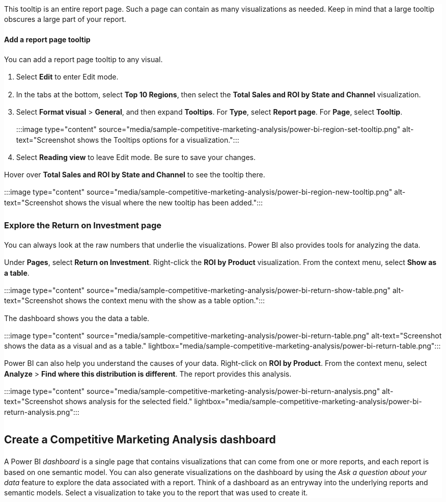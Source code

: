 This tooltip is an entire report page. Such a page can contain as many visualizations as needed. Keep in mind that a large tooltip obscures a large part of your report.

#### Add a report page tooltip

You can add a report page tooltip to any visual.

1. Select **Edit** to enter Edit mode.

1. In the tabs at the bottom, select **Top 10 Regions**, then select the **Total Sales and ROI by State and Channel** visualization.

1. Select **Format visual** > **General**, and then expand **Tooltips**. For **Type**, select **Report page**. For **Page**, select **Tooltip**.

   :::image type="content" source="media/sample-competitive-marketing-analysis/power-bi-region-set-tooltip.png" alt-text="Screenshot shows the Tooltips options for a visualization.":::

1. Select **Reading view** to leave Edit mode. Be sure to save your changes.

Hover over **Total Sales and ROI by State and Channel** to see the tooltip there.

:::image type="content" source="media/sample-competitive-marketing-analysis/power-bi-region-new-tooltip.png" alt-text="Screenshot shows the visual where the new tooltip has been added.":::

### Explore the Return on Investment page

You can always look at the raw numbers that underlie the visualizations. Power BI also provides tools for analyzing the data.

Under **Pages**, select **Return on Investment**. Right-click the **ROI by Product** visualization. From the context menu, select **Show as a table**.

:::image type="content" source="media/sample-competitive-marketing-analysis/power-bi-return-show-table.png" alt-text="Screenshot shows the context menu with the show as a table option.":::

The dashboard shows you the data a table.

:::image type="content" source="media/sample-competitive-marketing-analysis/power-bi-return-table.png" alt-text="Screenshot shows the data as a visual and as a table." lightbox="media/sample-competitive-marketing-analysis/power-bi-return-table.png":::

Power BI can also help you understand the causes of your data. Right-click on **ROI by Product**. From the context menu, select **Analyze** > **Find where this distribution is different**. The report provides this analysis.

:::image type="content" source="media/sample-competitive-marketing-analysis/power-bi-return-analysis.png" alt-text="Screenshot shows analysis for the selected field." lightbox="media/sample-competitive-marketing-analysis/power-bi-return-analysis.png":::

## Create a Competitive Marketing Analysis dashboard

A Power BI *dashboard* is a single page that contains visualizations that can come from one or more reports, and each report is based on one semantic model. You can also generate visualizations on the dashboard by using the *Ask a question about your data* feature to explore the data associated with a report. Think of a dashboard as an entryway into the underlying reports and semantic models. Select a visualization to take you to the report that was used to create it.
